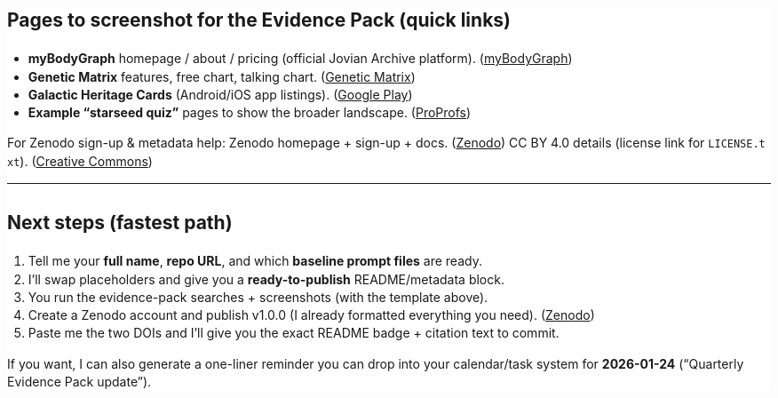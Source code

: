 
## Pages to screenshot for the Evidence Pack (quick links)

* **myBodyGraph** homepage / about / pricing (official Jovian Archive platform). ([myBodyGraph][1])
* **Genetic Matrix** features, free chart, talking chart. ([Genetic Matrix][2])
* **Galactic Heritage Cards** (Android/iOS app listings). ([Google Play][3])
* **Example “starseed quiz”** pages to show the broader landscape. ([ProProfs][4])

For Zenodo sign-up & metadata help: Zenodo homepage + sign-up + docs. ([Zenodo][5])
CC BY 4.0 details (license link for `LICENSE.txt`). ([Creative Commons][6])

---

## Next steps (fastest path)

1. Tell me your **full name**, **repo URL**, and which **baseline prompt files** are ready.
2. I’ll swap placeholders and give you a **ready-to-publish** README/metadata block.
3. You run the evidence-pack searches + screenshots (with the template above).
4. Create a Zenodo account and publish v1.0.0 (I already formatted everything you need). ([Zenodo][7])
5. Paste me the two DOIs and I’ll give you the exact README badge + citation text to commit.

If you want, I can also generate a one-liner reminder you can drop into your calendar/task system for **2026-01-24** (“Quarterly Evidence Pack update”).

[1]: https://www.mybodygraph.com/?utm_source=chatgpt.com "myBodyGraph | Official Site of Human Design"
[2]: https://www.geneticmatrix.com/plans-features/?utm_source=chatgpt.com "Plans Features : Genetic Matrix – Human Design and Astro ..."
[3]: https://play.google.com/store/apps/details?hl=en_US&id=io.ionic.ghc&utm_source=chatgpt.com "Galactic Heritage Cards - Apps on Google Play"
[4]: https://www.proprofs.com/quiz-school/story.php?title=which-starseed-are-you-quiz&utm_source=chatgpt.com "Which Starseed Are You? Quiz"
[5]: https://zenodo.org/?utm_source=chatgpt.com "Zenodo"
[6]: https://creativecommons.org/licenses/by/4.0/legalcode.txt?utm_source=chatgpt.com "legalcode.txt"
[7]: https://zenodo.org/signup/?utm_source=chatgpt.com "Research. Shared! Sign up today"
